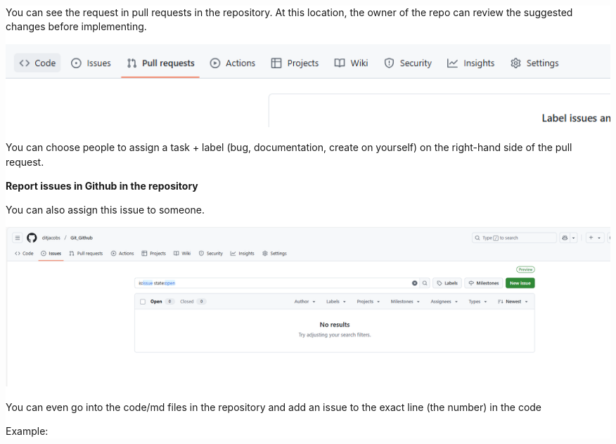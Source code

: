 You can see the request in pull requests in the repository. At this location, the owner of the repo can review the suggested changes before implementing.

![image.png](image_pullrequests.png)

You can choose people to assign a task + label (bug, documentation, create on yourself) on the right-hand side of the pull request. 

**Report issues in Github in the repository**

You can also assign this issue to someone.

![image.png](image_createissue.png)

You can even go into the code/md files in the repository and add an issue to the exact line (the number) in the code

Example:
